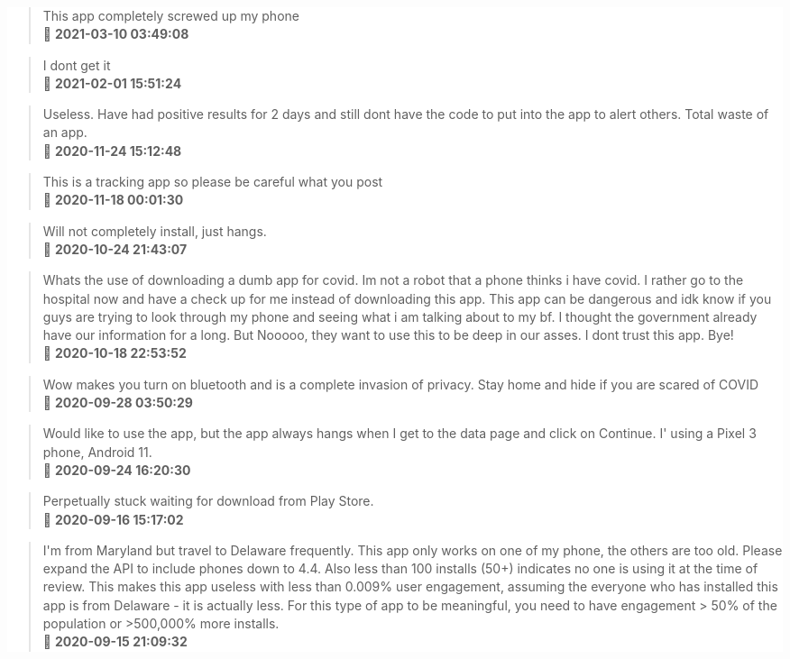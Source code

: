> This app completely screwed up my phone<br> :date: __2021-03-10 03:49:08__

> I dont get it<br> :date: __2021-02-01 15:51:24__

> Useless. Have had positive results for 2 days and still dont have the code to put into the app to alert others. Total waste of an app.<br> :date: __2020-11-24 15:12:48__

> This is a tracking app so please be careful what you post<br> :date: __2020-11-18 00:01:30__

> Will not completely install, just hangs.<br> :date: __2020-10-24 21:43:07__

> Whats the use of downloading a dumb app for covid. Im not a robot that a phone thinks i have covid. I rather go to the hospital now and have a check up for me instead of downloading this app. This app can be dangerous and idk know if you guys are trying to look through my phone and seeing what i am talking about to my bf. I thought the government already have our information for a long. But Nooooo, they want to use this to be deep in our asses. I dont trust this app. Bye!<br> :date: __2020-10-18 22:53:52__

> Wow makes you turn on bluetooth and is a complete invasion of privacy. Stay home and hide if you are scared of COVID<br> :date: __2020-09-28 03:50:29__

> Would like to use the app, but the app always hangs when I get to the data page and click on Continue. I' using a Pixel 3 phone, Android 11.<br> :date: __2020-09-24 16:20:30__

> Perpetually stuck waiting for download from Play Store.<br> :date: __2020-09-16 15:17:02__

> I'm from Maryland but travel to Delaware frequently. This app only works on one of my phone, the others are too old. Please expand the API to include phones down to 4.4. Also less than 100 installs (50+) indicates no one is using it at the time of review. This makes this app useless with less than 0.009% user engagement, assuming the everyone who has installed this app is from Delaware - it is actually less. For this type of app to be meaningful, you need to have engagement > 50% of the population or >500,000% more installs.<br> :date: __2020-09-15 21:09:32__


